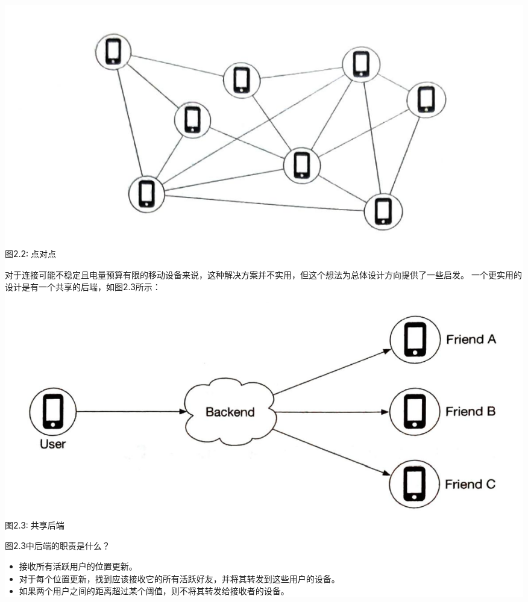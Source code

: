 ![Figure2.2.png](../images/v2/chapter02/Figure2.2.png)  
图2.2: 点对点

对于连接可能不稳定且电量预算有限的移动设备来说，这种解决方案并不实用，但这个想法为总体设计方向提供了一些启发。
一个更实用的设计是有一个共享的后端，如图2.3所示：

![Figure2.3.png](../images/v2/chapter02/Figure2.3.png)  
图2.3: 共享后端

图2.3中后端的职责是什么？
- 接收所有活跃用户的位置更新。
- 对于每个位置更新，找到应该接收它的所有活跃好友，并将其转发到这些用户的设备。
- 如果两个用户之间的距离超过某个阈值，则不将其转发给接收者的设备。
